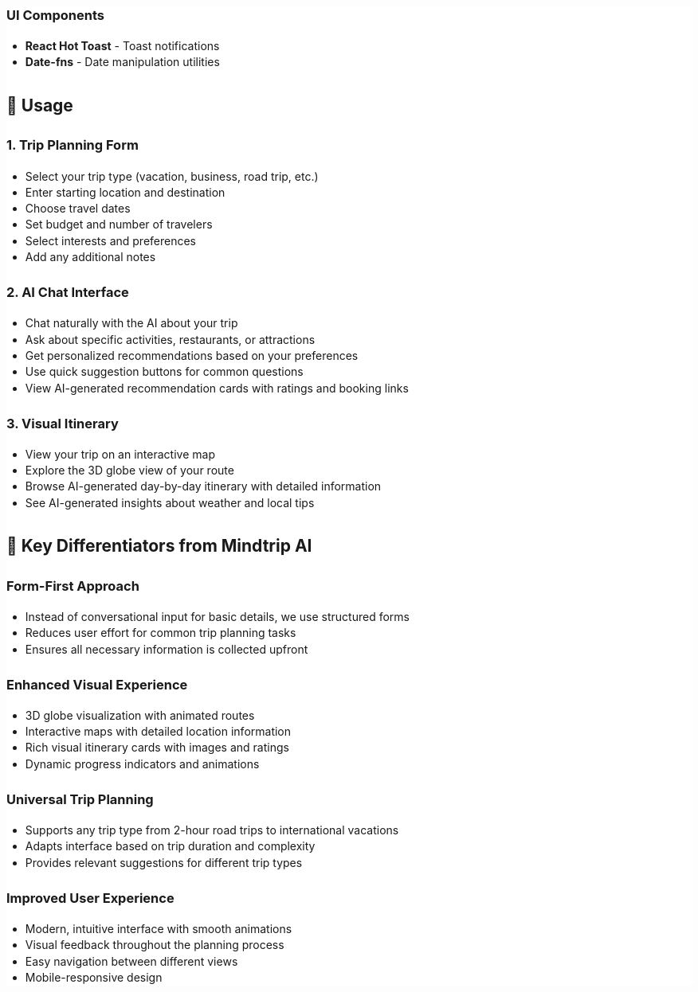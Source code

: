 ### UI Components
- **React Hot Toast** - Toast notifications
- **Date-fns** - Date manipulation utilities

## 📱 Usage

### 1. **Trip Planning Form**
- Select your trip type (vacation, business, road trip, etc.)
- Enter starting location and destination
- Choose travel dates
- Set budget and number of travelers
- Select interests and preferences
- Add any additional notes

### 2. **AI Chat Interface**
- Chat naturally with the AI about your trip
- Ask about specific activities, restaurants, or attractions
- Get personalized recommendations based on your preferences
- Use quick suggestion buttons for common questions
- View AI-generated recommendation cards with ratings and booking links

### 3. **Visual Itinerary**
- View your trip on an interactive map
- Explore the 3D globe view of your route
- Browse AI-generated day-by-day itinerary with detailed information
- See AI-generated insights about weather and local tips

## 🎯 Key Differentiators from Mindtrip AI

### **Form-First Approach**
- Instead of conversational input for basic details, we use structured forms
- Reduces user effort for common trip planning tasks
- Ensures all necessary information is collected upfront

### **Enhanced Visual Experience**
- 3D globe visualization with animated routes
- Interactive maps with detailed location information
- Rich visual itinerary cards with images and ratings
- Dynamic progress indicators and animations

### **Universal Trip Planning**
- Supports any trip type from 2-hour road trips to international vacations
- Adapts interface based on trip duration and complexity
- Provides relevant suggestions for different trip types

### **Improved User Experience**
- Modern, intuitive interface with smooth animations
- Visual feedback throughout the planning process
- Easy navigation between different views
- Mobile-responsive design

